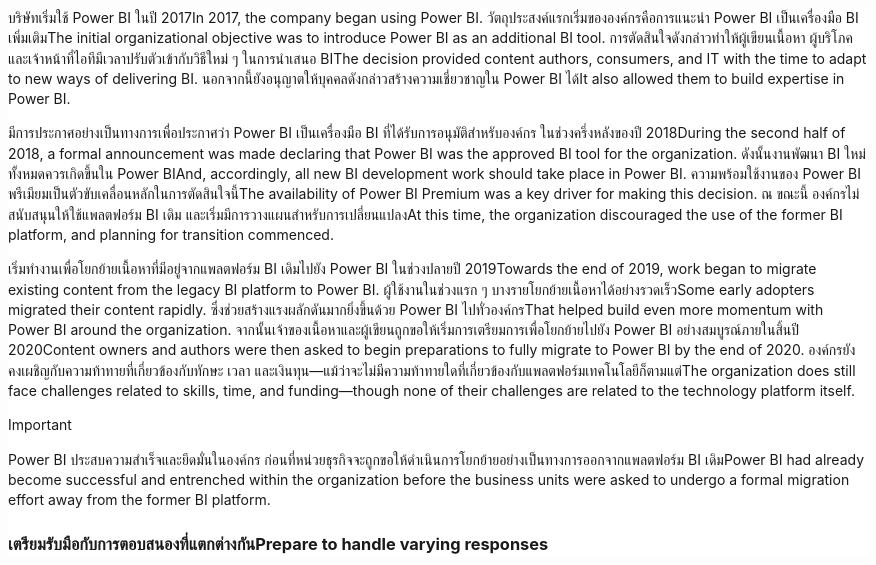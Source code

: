 <span data-ttu-id="990a2-109">บริษัทเริ่มใช้ Power BI ในปี 2017</span><span class="sxs-lookup"><span data-stu-id="990a2-109">In 2017, the company began using Power BI.</span></span> <span data-ttu-id="990a2-110">วัตถุประสงค์แรกเริ่มขององค์กรคือการแนะนำ Power BI เป็นเครื่องมือ BI เพิ่มเติม</span><span class="sxs-lookup"><span data-stu-id="990a2-110">The initial organizational objective was to introduce Power BI as an additional BI tool.</span></span> <span data-ttu-id="990a2-111">การตัดสินใจดังกล่าวทำให้ผู้เขียนเนื้อหา ผู้บริโภค และเจ้าหน้าที่ไอทีมีเวลาปรับตัวเข้ากับวิธีใหม่ ๆ ในการนำเสนอ BI</span><span class="sxs-lookup"><span data-stu-id="990a2-111">The decision provided content authors, consumers, and IT with the time to adapt to new ways of delivering BI.</span></span> <span data-ttu-id="990a2-112">นอกจากนี้ยังอนุญาตให้บุคคลดังกล่าวสร้างความเชี่ยวชาญใน Power BI ได้</span><span class="sxs-lookup"><span data-stu-id="990a2-112">It also allowed them to build expertise in Power BI.</span></span>

<span data-ttu-id="990a2-113">มีการประกาศอย่างเป็นทางการเพื่อประกาศว่า Power BI เป็นเครื่องมือ BI ที่ได้รับการอนุมัติสำหรับองค์กร ในช่วงครึ่งหลังของปี 2018</span><span class="sxs-lookup"><span data-stu-id="990a2-113">During the second half of 2018, a formal announcement was made declaring that Power BI was the approved BI tool for the organization.</span></span> <span data-ttu-id="990a2-114">ดังนั้นงานพัฒนา BI ใหม่ทั้งหมดควรเกิดขึ้นใน Power BI</span><span class="sxs-lookup"><span data-stu-id="990a2-114">And, accordingly, all new BI development work should take place in Power BI.</span></span> <span data-ttu-id="990a2-115">ความพร้อมใช้งานของ Power BI พรีเมียมเป็นตัวขับเคลื่อนหลักในการตัดสินใจนี้</span><span class="sxs-lookup"><span data-stu-id="990a2-115">The availability of Power BI Premium was a key driver for making this decision.</span></span> <span data-ttu-id="990a2-116">ณ ขณะนี้ องค์กรไม่สนับสนุนให้ใช้แพลตฟอร์ม BI เดิม และเริ่มมีการวางแผนสำหรับการเปลี่ยนแปลง</span><span class="sxs-lookup"><span data-stu-id="990a2-116">At this time, the organization discouraged the use of the former BI platform, and planning for transition commenced.</span></span>

<span data-ttu-id="990a2-117">เริ่มทำงานเพื่อโยกย้ายเนื้อหาที่มีอยู่จากแพลตฟอร์ม BI เดิมไปยัง Power BI ในช่วงปลายปี 2019</span><span class="sxs-lookup"><span data-stu-id="990a2-117">Towards the end of 2019, work began to migrate existing content from the legacy BI platform to Power BI.</span></span> <span data-ttu-id="990a2-118">ผู้ใช้งานในช่วงแรก ๆ บางรายโยกย้ายเนื้อหาได้อย่างรวดเร็ว</span><span class="sxs-lookup"><span data-stu-id="990a2-118">Some early adopters migrated their content rapidly.</span></span> <span data-ttu-id="990a2-119">ซึ่งช่วยสร้างแรงผลักดันมากยิ่งขึ้นด้วย Power BI ไปทั่วองค์กร</span><span class="sxs-lookup"><span data-stu-id="990a2-119">That helped build even more momentum with Power BI around the organization.</span></span> <span data-ttu-id="990a2-120">จากนั้นเจ้าของเนื้อหาและผู้เขียนถูกขอให้เริ่มการเตรียมการเพื่อโยกย้ายไปยัง Power BI อย่างสมบูรณ์ภายในสิ้นปี 2020</span><span class="sxs-lookup"><span data-stu-id="990a2-120">Content owners and authors were then asked to begin preparations to fully migrate to Power BI by the end of 2020.</span></span> <span data-ttu-id="990a2-121">องค์กรยังคงเผชิญกับความท้าทายที่เกี่ยวข้องกับทักษะ เวลา และเงินทุน—แม้ว่าจะไม่มีความท้าทายใดที่เกี่ยวข้องกับแพลตฟอร์มเทคโนโลยีก็ตามแต่</span><span class="sxs-lookup"><span data-stu-id="990a2-121">The organization does still face challenges related to skills, time, and funding—though none of their challenges are related to the technology platform itself.</span></span>

> [!IMPORTANT]
> <span data-ttu-id="990a2-122">Power BI ประสบความสำเร็จและยึดมั่นในองค์กร ก่อนที่หน่วยธุรกิจจะถูกขอให้ดำเนินการโยกย้ายอย่างเป็นทางการออกจากแพลตฟอร์ม BI เดิม</span><span class="sxs-lookup"><span data-stu-id="990a2-122">Power BI had already become successful and entrenched within the organization before the business units were asked to undergo a formal migration effort away from the former BI platform.</span></span>

### <a name="prepare-to-handle-varying-responses"></a><span data-ttu-id="990a2-123">เตรียมรับมือกับการตอบสนองที่แตกต่างกัน</span><span class="sxs-lookup"><span data-stu-id="990a2-123">Prepare to handle varying responses</span></span>
